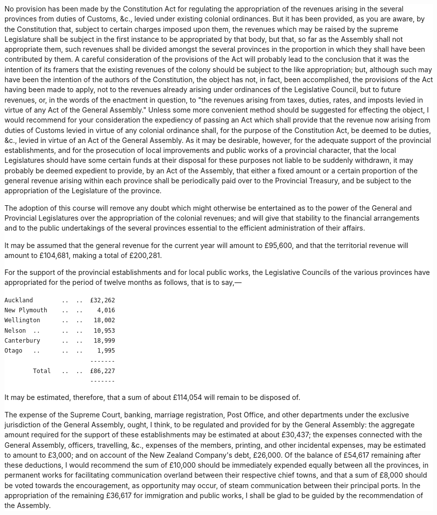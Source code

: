 No provision has been made by the Constitution Act for regulating the appropriation of the revenues arising in the several provinces from duties of Customs, &c., levied under existing colonial ordinances. But it has been provided, as you are aware, by the Constitution that, subject to certain charges imposed upon them, the revenues which may be raised by the supreme Legislature shall be subject in the first instance to be appropriated by that body, but that, so far as the Assembly shall not appropriate them, such revenues shall be divided amongst the several provinces in the proportion in which they shall have been contributed by them. A careful consideration of the provisions of the Act will probably lead to the conclusion that it was the intention of its framers that the existing revenues of the colony should be subject to the like appropriation; but, although such may have been the intention of the authors of the Constitution, the object has not, in fact, been accomplished, the provisions of the Act having been made to apply, not to the revenues already arising under ordinances of the Legislative Council, but to future revenues, or, in the words of the enactment in question, to "the revenues arising from taxes, duties, rates, and imposts levied in virtue of any Act of the General Assembly." Unless some more convenient method should be suggested for effecting the object, I would recommend for your consideration the expediency of passing an Act which shall provide that the revenue now arising from duties of Customs levied in virtue of any colonial ordinance shall, for the purpose of the Constitution Act, be deemed to be duties, &c., levied in virtue of an Act of the General Assembly. As it may be desirable, however, for the adequate support of the provincial establishments, and for the prosecution of local improvements and public works of a provincial character, that the local Legislatures should have some certain funds at their disposal for these purposes not liable to be suddenly withdrawn, it may probably be deemed expedient to provide, by an Act of the Assembly, that either a fixed amount or a certain proportion of the general revenue arising within each province shall be periodically paid over to the Provincial Treasury, and be subject to the appropriation of the Legislature of the province.

The adoption of this course will remove any doubt which might otherwise be entertained as to the power of the General and Provincial Legislatures over the appropriation of the colonial revenues; and will give that stability to the financial arrangements and to the public undertakings of the several provinces essential to the efficient administration of their affairs.

It may be assumed that the general revenue for the current year will amount to £95,600, and that the territorial revenue will amount to £104,681, making a total of £200,281.

For the support of the provincial establishments and for local public works, the Legislative Councils of the various provinces have appropriated for the period of twelve months as follows, that is to say,—

    Auckland        ..  ..  £32,262
    New Plymouth    ..  ..    4,016
    Wellington      ..  ..   18,002
    Nelson  ..      ..  ..   10,953
    Canterbury      ..  ..   18,999
    Otago   ..      ..  ..    1,995
                            -------
            Total   ..  ..  £86,227
                            -------

It may be estimated, therefore, that a sum of about £114,054 will remain to be disposed of.

The expense of the Supreme Court, banking, marriage registration, Post Office, and other departments under the exclusive jurisdiction of the General Assembly, ought, I think, to be regulated and provided for by the General Assembly: the aggregate amount required for the support of these establishments may be estimated at about £30,437; the expenses connected with the General Assembly,  officers, travelling, &c., expenses of the members, printing, and other incidental expenses, may be estimated to amount to £3,000; and on account of the New Zealand Company's debt, £26,000. Of the balance of £54,617 remaining after these deductions, I would recommend the sum of £10,000 should be immediately expended equally between all the provinces, in permanent works for facilitating communication overland between their respective chief towns, and that a sum of £8,000 should be voted towards the encouragement, as opportunity may occur, of steam communication between their principal ports. In the appropriation of the remaining £36,617 for immigration and public works, I shall be glad to be guided by the recommendation of the Assembly.
